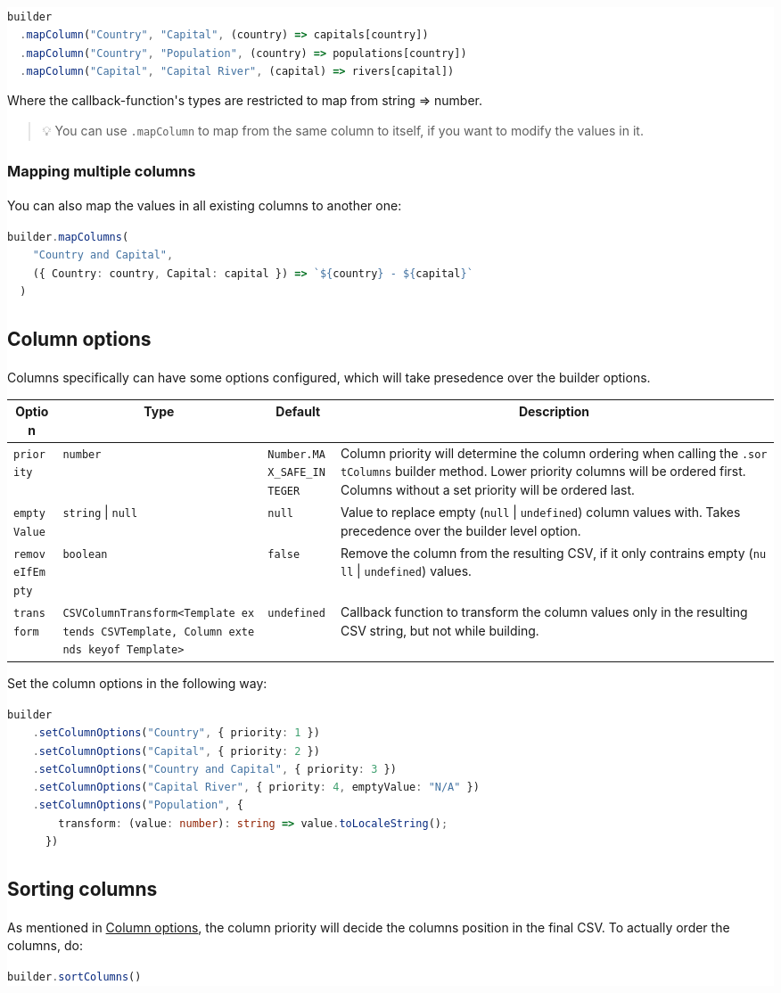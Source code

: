 ```typescript
builder
  .mapColumn("Country", "Capital", (country) => capitals[country])
  .mapColumn("Country", "Population", (country) => populations[country])
  .mapColumn("Capital", "Capital River", (capital) => rivers[capital])
```

Where the callback-function's types are restricted to map from string => number.

> :bulb: You can use `.mapColumn` to map from the same column to itself, if you want to modify the values in it.

### Mapping multiple columns
You can also map the values in all existing columns to another one:

```typescript
builder.mapColumns(
    "Country and Capital",
    ({ Country: country, Capital: capital }) => `${country} - ${capital}`
  )
```

## Column options
Columns specifically can have some options configured, which will take presedence over the builder options.

| Option | Type | Default | Description |
| ------ | ---- | ------- | ----------- |
| `priority` | `number` | `Number.MAX_SAFE_INTEGER` | Column priority will determine the column ordering when calling the `.sortColumns` builder method. Lower priority columns will be ordered first. Columns without a set priority will be ordered last. |
| `emptyValue` | `string` \| `null` | `null` | Value to replace empty (`null` \| `undefined`) column values with. Takes precedence over the builder level option. | 
| `removeIfEmpty` | `boolean` | `false` | Remove the column from the resulting CSV, if it only contrains empty (`null` \| `undefined`) values. |
| `transform` | `CSVColumnTransform<Template extends CSVTemplate, Column extends keyof Template>` | `undefined` | Callback function to transform the column values only in the resulting CSV string, but not while building. |


Set the column options in the following way:
```typescript
builder
    .setColumnOptions("Country", { priority: 1 })
    .setColumnOptions("Capital", { priority: 2 })
    .setColumnOptions("Country and Capital", { priority: 3 })
    .setColumnOptions("Capital River", { priority: 4, emptyValue: "N/A" })
    .setColumnOptions("Population", {
        transform: (value: number): string => value.toLocaleString();
      })
```

## Sorting columns

As mentioned in [Column options](#column-options), the column priority will decide the columns position in the final CSV. To actually order the columns, do: 

```typescript
builder.sortColumns()
```
